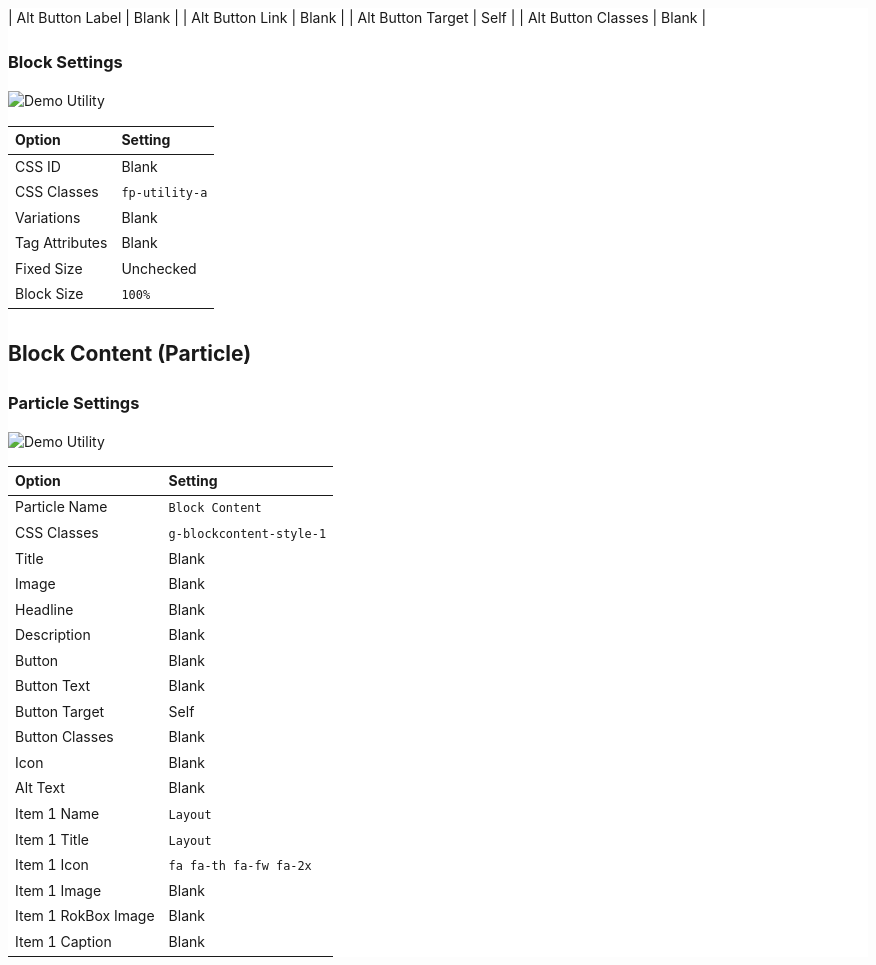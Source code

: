 | Alt Button Label   | Blank                                                                                                                                                                                                                     |
| Alt Button Link    | Blank                                                                                                                                                                                                                     |
| Alt Button Target  | Self                                                                                                                                                                                                                      |
| Alt Button Classes | Blank                                                                                                                                                                                                                     |

### Block Settings

![Demo Utility](demo_utility_2.png)

| Option         | Setting        |
| :-----         | :-----         |
| CSS ID         | Blank          |
| CSS Classes    | `fp-utility-a` |
| Variations     | Blank          |
| Tag Attributes | Blank          |
| Fixed Size     | Unchecked      |
| Block Size     | `100%`         |

## Block Content (Particle)

### Particle Settings

![Demo Utility](demo_utility_3.png)

| Option                | Setting                                                                                                                  |
| :-----                | :-----                                                                                                                   |
| Particle Name         | `Block Content`                                                                                                          |
| CSS Classes           | `g-blockcontent-style-1`                                                                                                 |
| Title                 | Blank                                                                                                                    |
| Image                 | Blank                                                                                                                    |
| Headline              | Blank                                                                                                                    |
| Description           | Blank                                                                                                                    |
| Button                | Blank                                                                                                                    |
| Button Text           | Blank                                                                                                                    |
| Button Target         | Self                                                                                                                     |
| Button Classes        | Blank                                                                                                                    |
| Icon                  | Blank                                                                                                                    |
| Alt Text              | Blank                                                                                                                    |
| Item 1 Name           | `Layout`                                                                                                                 |
| Item 1 Title          | `Layout`                                                                                                                 |
| Item 1 Icon           | `fa fa-th fa-fw fa-2x`                                                                                                   |
| Item 1 Image          | Blank                                                                                                                    |
| Item 1 RokBox Image   | Blank                                                                                                                    |
| Item 1 Caption        | Blank                                                                                                                    |